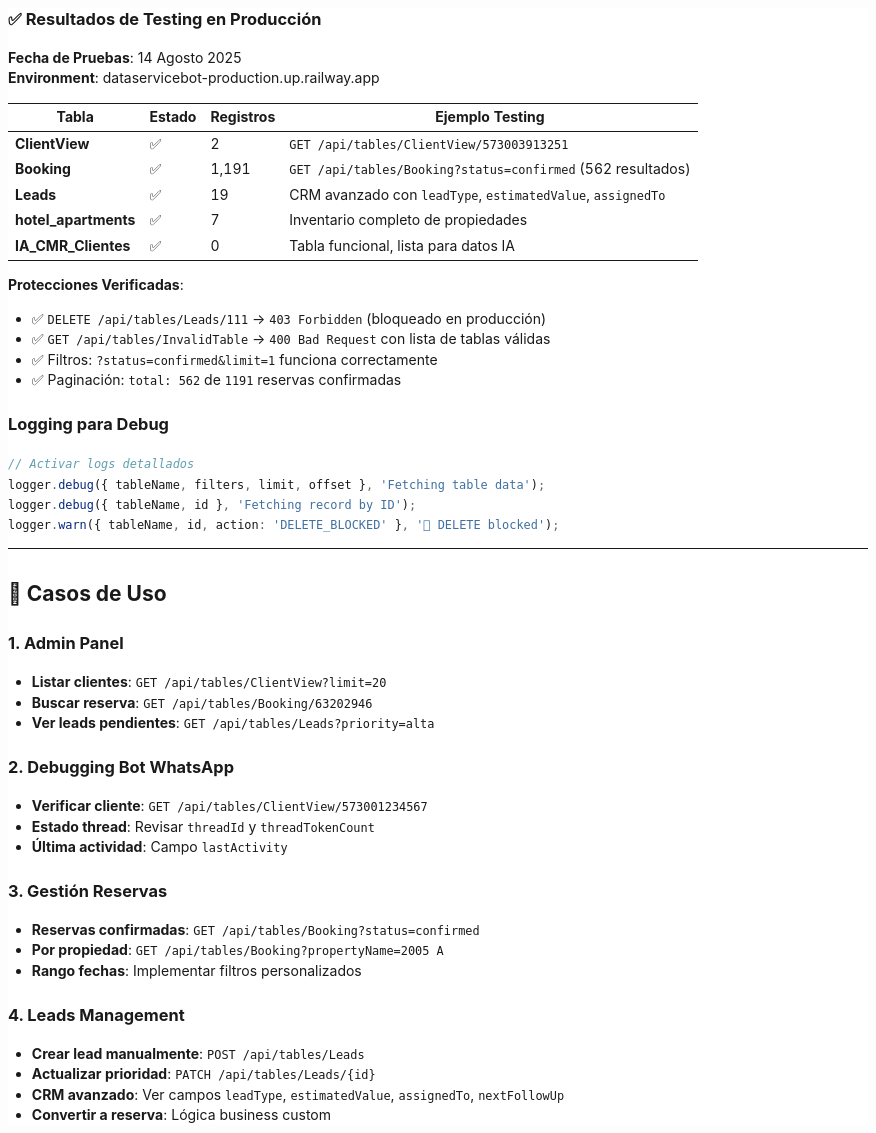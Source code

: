 ### **✅ Resultados de Testing en Producción**

**Fecha de Pruebas**: 14 Agosto 2025  
**Environment**: dataservicebot-production.up.railway.app

| Tabla | Estado | Registros | Ejemplo Testing |
|-------|--------|-----------|----------------|
| **ClientView** | ✅ | 2 | `GET /api/tables/ClientView/573003913251` |
| **Booking** | ✅ | 1,191 | `GET /api/tables/Booking?status=confirmed` (562 resultados) |
| **Leads** | ✅ | 19 | CRM avanzado con `leadType`, `estimatedValue`, `assignedTo` |
| **hotel_apartments** | ✅ | 7 | Inventario completo de propiedades |
| **IA_CMR_Clientes** | ✅ | 0 | Tabla funcional, lista para datos IA |

**Protecciones Verificadas**:
- ✅ `DELETE /api/tables/Leads/111` → `403 Forbidden` (bloqueado en producción)
- ✅ `GET /api/tables/InvalidTable` → `400 Bad Request` con lista de tablas válidas
- ✅ Filtros: `?status=confirmed&limit=1` funciona correctamente
- ✅ Paginación: `total: 562` de `1191` reservas confirmadas

### **Logging para Debug**
```typescript
// Activar logs detallados
logger.debug({ tableName, filters, limit, offset }, 'Fetching table data');
logger.debug({ tableName, id }, 'Fetching record by ID');
logger.warn({ tableName, id, action: 'DELETE_BLOCKED' }, '🚫 DELETE blocked');
```

---

## 🎯 **Casos de Uso**

### **1. Admin Panel**
- **Listar clientes**: `GET /api/tables/ClientView?limit=20`
- **Buscar reserva**: `GET /api/tables/Booking/63202946`
- **Ver leads pendientes**: `GET /api/tables/Leads?priority=alta`

### **2. Debugging Bot WhatsApp**
- **Verificar cliente**: `GET /api/tables/ClientView/573001234567`
- **Estado thread**: Revisar `threadId` y `threadTokenCount`
- **Última actividad**: Campo `lastActivity`

### **3. Gestión Reservas**
- **Reservas confirmadas**: `GET /api/tables/Booking?status=confirmed`
- **Por propiedad**: `GET /api/tables/Booking?propertyName=2005 A`
- **Rango fechas**: Implementar filtros personalizados

### **4. Leads Management**
- **Crear lead manualmente**: `POST /api/tables/Leads`
- **Actualizar prioridad**: `PATCH /api/tables/Leads/{id}`
- **CRM avanzado**: Ver campos `leadType`, `estimatedValue`, `assignedTo`, `nextFollowUp`
- **Convertir a reserva**: Lógica business custom

